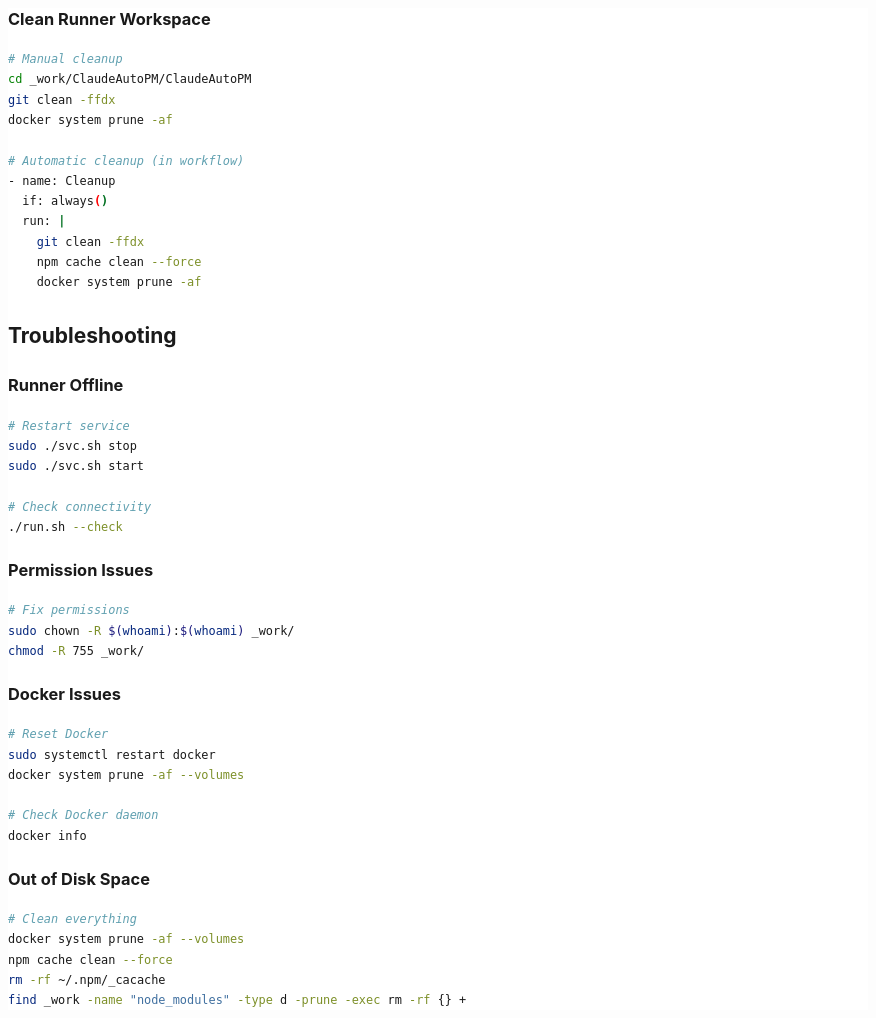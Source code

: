 ### Clean Runner Workspace

```bash
# Manual cleanup
cd _work/ClaudeAutoPM/ClaudeAutoPM
git clean -ffdx
docker system prune -af

# Automatic cleanup (in workflow)
- name: Cleanup
  if: always()
  run: |
    git clean -ffdx
    npm cache clean --force
    docker system prune -af
```

## Troubleshooting

### Runner Offline

```bash
# Restart service
sudo ./svc.sh stop
sudo ./svc.sh start

# Check connectivity
./run.sh --check
```

### Permission Issues

```bash
# Fix permissions
sudo chown -R $(whoami):$(whoami) _work/
chmod -R 755 _work/
```

### Docker Issues

```bash
# Reset Docker
sudo systemctl restart docker
docker system prune -af --volumes

# Check Docker daemon
docker info
```

### Out of Disk Space

```bash
# Clean everything
docker system prune -af --volumes
npm cache clean --force
rm -rf ~/.npm/_cacache
find _work -name "node_modules" -type d -prune -exec rm -rf {} +
```
